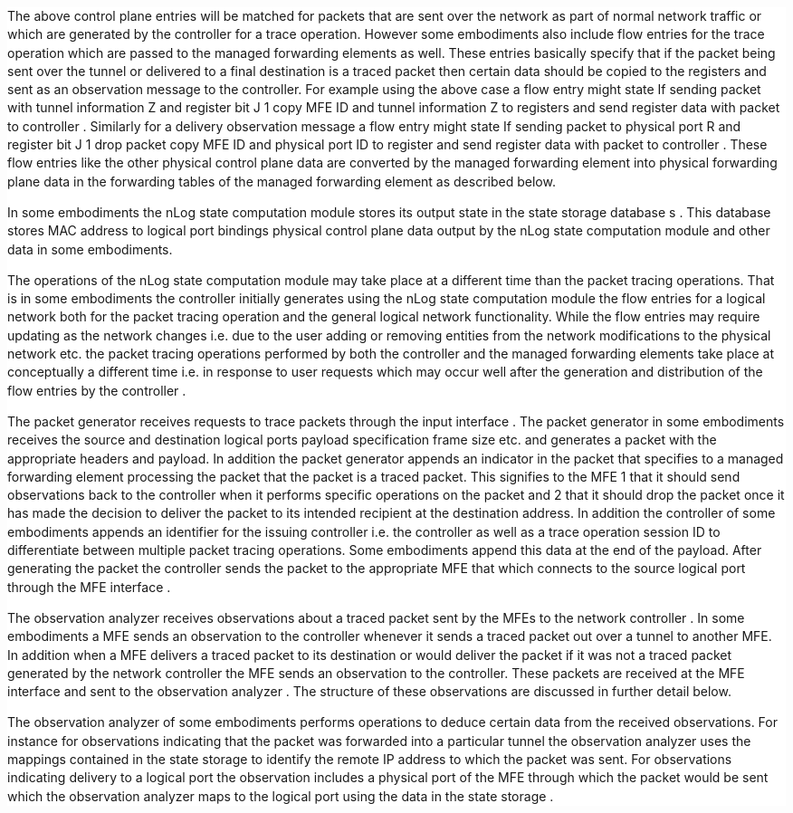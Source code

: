 The above control plane entries will be matched for packets that are sent over the network as part of normal network traffic or which are generated by the controller for a trace operation. However some embodiments also include flow entries for the trace operation which are passed to the managed forwarding elements as well. These entries basically specify that if the packet being sent over the tunnel or delivered to a final destination is a traced packet then certain data should be copied to the registers and sent as an observation message to the controller. For example using the above case a flow entry might state If sending packet with tunnel information Z and register bit J 1 copy MFE ID and tunnel information Z to registers and send register data with packet to controller . Similarly for a delivery observation message a flow entry might state If sending packet to physical port R and register bit J 1 drop packet copy MFE ID and physical port ID to register and send register data with packet to controller . These flow entries like the other physical control plane data are converted by the managed forwarding element into physical forwarding plane data in the forwarding tables of the managed forwarding element as described below.

In some embodiments the nLog state computation module stores its output state in the state storage database s . This database stores MAC address to logical port bindings physical control plane data output by the nLog state computation module and other data in some embodiments.

The operations of the nLog state computation module may take place at a different time than the packet tracing operations. That is in some embodiments the controller initially generates using the nLog state computation module the flow entries for a logical network both for the packet tracing operation and the general logical network functionality. While the flow entries may require updating as the network changes i.e. due to the user adding or removing entities from the network modifications to the physical network etc. the packet tracing operations performed by both the controller and the managed forwarding elements take place at conceptually a different time i.e. in response to user requests which may occur well after the generation and distribution of the flow entries by the controller .

The packet generator receives requests to trace packets through the input interface . The packet generator in some embodiments receives the source and destination logical ports payload specification frame size etc. and generates a packet with the appropriate headers and payload. In addition the packet generator appends an indicator in the packet that specifies to a managed forwarding element processing the packet that the packet is a traced packet. This signifies to the MFE 1 that it should send observations back to the controller when it performs specific operations on the packet and 2 that it should drop the packet once it has made the decision to deliver the packet to its intended recipient at the destination address. In addition the controller of some embodiments appends an identifier for the issuing controller i.e. the controller as well as a trace operation session ID to differentiate between multiple packet tracing operations. Some embodiments append this data at the end of the payload. After generating the packet the controller sends the packet to the appropriate MFE that which connects to the source logical port through the MFE interface .

The observation analyzer receives observations about a traced packet sent by the MFEs to the network controller . In some embodiments a MFE sends an observation to the controller whenever it sends a traced packet out over a tunnel to another MFE. In addition when a MFE delivers a traced packet to its destination or would deliver the packet if it was not a traced packet generated by the network controller the MFE sends an observation to the controller. These packets are received at the MFE interface and sent to the observation analyzer . The structure of these observations are discussed in further detail below.

The observation analyzer of some embodiments performs operations to deduce certain data from the received observations. For instance for observations indicating that the packet was forwarded into a particular tunnel the observation analyzer uses the mappings contained in the state storage to identify the remote IP address to which the packet was sent. For observations indicating delivery to a logical port the observation includes a physical port of the MFE through which the packet would be sent which the observation analyzer maps to the logical port using the data in the state storage .
